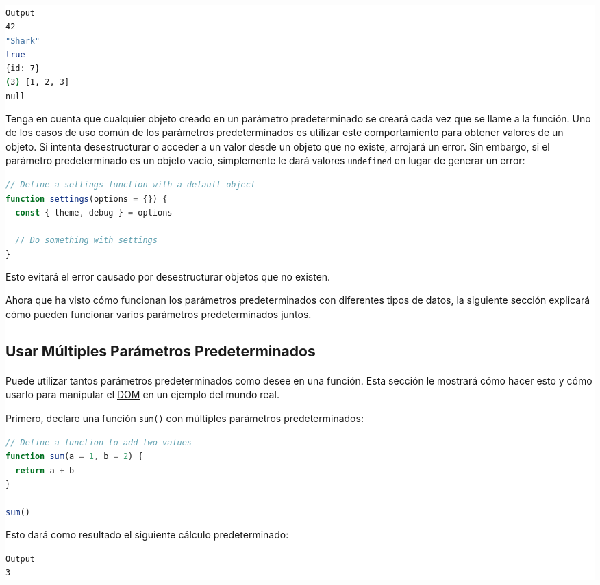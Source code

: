 ```sh
Output
42
"Shark"
true
{id: 7}
(3) [1, 2, 3]
null
```

Tenga en cuenta que cualquier objeto creado en un parámetro predeterminado se creará cada vez que se llame a la función. Uno de los casos de uso común de los parámetros predeterminados es utilizar este comportamiento para obtener valores de un objeto. Si intenta desestructurar o acceder a un valor desde un objeto que no existe, arrojará un error. Sin embargo, si el parámetro predeterminado es un objeto vacío, simplemente le dará valores `undefined` en lugar de generar un error:


```js
// Define a settings function with a default object
function settings(options = {}) {
  const { theme, debug } = options

  // Do something with settings
}
```

Esto evitará el error causado por desestructurar objetos que no existen.

Ahora que ha visto cómo funcionan los parámetros predeterminados con diferentes tipos de datos, la siguiente sección explicará cómo pueden funcionar varios parámetros predeterminados juntos.


## Usar Múltiples Parámetros Predeterminados

Puede utilizar tantos parámetros predeterminados como desee en una función. Esta sección le mostrará cómo hacer esto y cómo usarlo para manipular el [DOM](https://developer.mozilla.org/en-US/docs/Web/API/Document_Object_Model/Introduction) en un ejemplo del mundo real.

Primero, declare una función `sum()` con múltiples parámetros predeterminados:


```js
// Define a function to add two values
function sum(a = 1, b = 2) {
  return a + b
}

sum()
```

Esto dará como resultado el siguiente cálculo predeterminado:


```sh
Output
3
```
